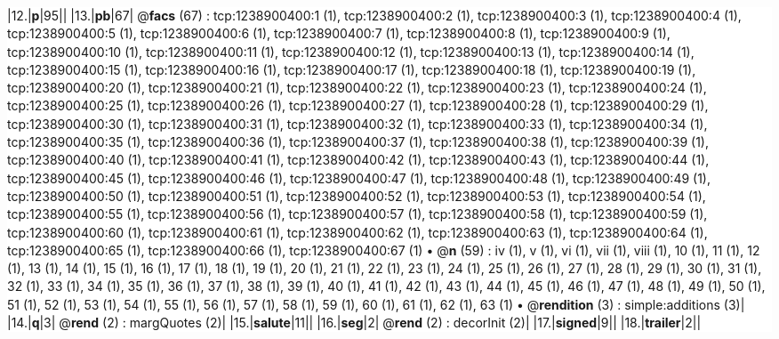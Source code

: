|12.|__p__|95||
|13.|__pb__|67| @__facs__ (67) : tcp:1238900400:1 (1), tcp:1238900400:2 (1), tcp:1238900400:3 (1), tcp:1238900400:4 (1), tcp:1238900400:5 (1), tcp:1238900400:6 (1), tcp:1238900400:7 (1), tcp:1238900400:8 (1), tcp:1238900400:9 (1), tcp:1238900400:10 (1), tcp:1238900400:11 (1), tcp:1238900400:12 (1), tcp:1238900400:13 (1), tcp:1238900400:14 (1), tcp:1238900400:15 (1), tcp:1238900400:16 (1), tcp:1238900400:17 (1), tcp:1238900400:18 (1), tcp:1238900400:19 (1), tcp:1238900400:20 (1), tcp:1238900400:21 (1), tcp:1238900400:22 (1), tcp:1238900400:23 (1), tcp:1238900400:24 (1), tcp:1238900400:25 (1), tcp:1238900400:26 (1), tcp:1238900400:27 (1), tcp:1238900400:28 (1), tcp:1238900400:29 (1), tcp:1238900400:30 (1), tcp:1238900400:31 (1), tcp:1238900400:32 (1), tcp:1238900400:33 (1), tcp:1238900400:34 (1), tcp:1238900400:35 (1), tcp:1238900400:36 (1), tcp:1238900400:37 (1), tcp:1238900400:38 (1), tcp:1238900400:39 (1), tcp:1238900400:40 (1), tcp:1238900400:41 (1), tcp:1238900400:42 (1), tcp:1238900400:43 (1), tcp:1238900400:44 (1), tcp:1238900400:45 (1), tcp:1238900400:46 (1), tcp:1238900400:47 (1), tcp:1238900400:48 (1), tcp:1238900400:49 (1), tcp:1238900400:50 (1), tcp:1238900400:51 (1), tcp:1238900400:52 (1), tcp:1238900400:53 (1), tcp:1238900400:54 (1), tcp:1238900400:55 (1), tcp:1238900400:56 (1), tcp:1238900400:57 (1), tcp:1238900400:58 (1), tcp:1238900400:59 (1), tcp:1238900400:60 (1), tcp:1238900400:61 (1), tcp:1238900400:62 (1), tcp:1238900400:63 (1), tcp:1238900400:64 (1), tcp:1238900400:65 (1), tcp:1238900400:66 (1), tcp:1238900400:67 (1)  •  @__n__ (59) : iv (1), v (1), vi (1), vii (1), viii (1), 10 (1), 11 (1), 12 (1), 13 (1), 14 (1), 15 (1), 16 (1), 17 (1), 18 (1), 19 (1), 20 (1), 21 (1), 22 (1), 23 (1), 24 (1), 25 (1), 26 (1), 27 (1), 28 (1), 29 (1), 30 (1), 31 (1), 32 (1), 33 (1), 34 (1), 35 (1), 36 (1), 37 (1), 38 (1), 39 (1), 40 (1), 41 (1), 42 (1), 43 (1), 44 (1), 45 (1), 46 (1), 47 (1), 48 (1), 49 (1), 50 (1), 51 (1), 52 (1), 53 (1), 54 (1), 55 (1), 56 (1), 57 (1), 58 (1), 59 (1), 60 (1), 61 (1), 62 (1), 63 (1)  •  @__rendition__ (3) : simple:additions (3)|
|14.|__q__|3| @__rend__ (2) : margQuotes (2)|
|15.|__salute__|11||
|16.|__seg__|2| @__rend__ (2) : decorInit (2)|
|17.|__signed__|9||
|18.|__trailer__|2||
